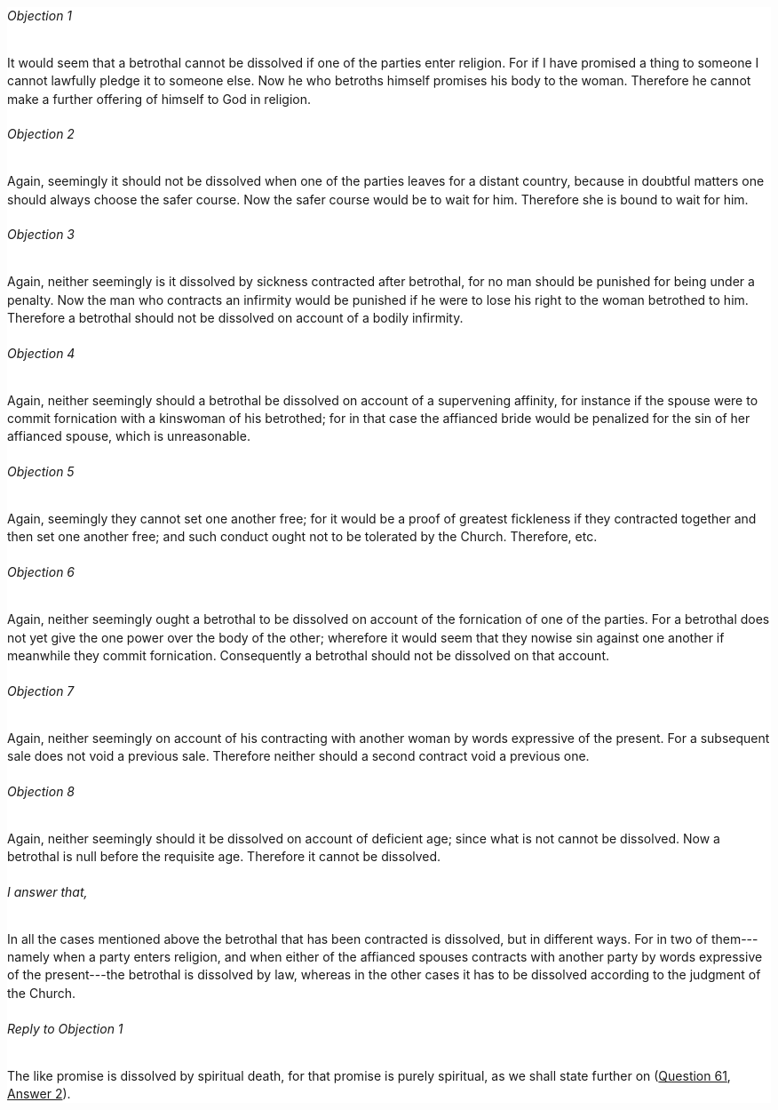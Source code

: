 ###### Objection 1
It would seem that a betrothal cannot be dissolved if one of the parties enter religion. For if I have promised a thing to someone I cannot lawfully pledge it to someone else. Now he who betroths himself promises his body to the woman. Therefore he cannot make a further offering of himself to God in religion.  

###### Objection 2
Again, seemingly it should not be dissolved when one of the parties leaves for a distant country, because in doubtful matters one should always choose the safer course. Now the safer course would be to wait for him. Therefore she is bound to wait for him.  

###### Objection 3
Again, neither seemingly is it dissolved by sickness contracted after betrothal, for no man should be punished for being under a penalty. Now the man who contracts an infirmity would be punished if he were to lose his right to the woman betrothed to him. Therefore a betrothal should not be dissolved on account of a bodily infirmity.

###### Objection 4
Again, neither seemingly should a betrothal be dissolved on account of a supervening affinity, for instance if the spouse were to commit fornication with a kinswoman of his betrothed; for in that case the affianced bride would be penalized for the sin of her affianced spouse, which is unreasonable.  

###### Objection 5
Again, seemingly they cannot set one another free; for it would be a proof of greatest fickleness if they contracted together and then set one another free; and such conduct ought not to be tolerated by the Church. Therefore, etc.  

###### Objection 6
Again, neither seemingly ought a betrothal to be dissolved on account of the fornication of one of the parties. For a betrothal does not yet give the one power over the body of the other; wherefore it would seem that they nowise sin against one another if meanwhile they commit fornication. Consequently a betrothal should not be dissolved on that account.  

###### Objection 7
Again, neither seemingly on account of his contracting with another woman by words expressive of the present. For a subsequent sale does not void a previous sale. Therefore neither should a second contract void a previous one.  

###### Objection 8
Again, neither seemingly should it be dissolved on account of deficient age; since what is not cannot be dissolved. Now a betrothal is null before the requisite age. Therefore it cannot be dissolved.  

###### I answer that,
In all the cases mentioned above the betrothal that has been contracted is dissolved, but in different ways. For in two of them---namely when a party enters religion, and when either of the affianced spouses contracts with another party by words expressive of the present---the betrothal is dissolved by law, whereas in the other cases it has to be dissolved according to the judgment of the Church.  

###### Reply to Objection 1
The like promise is dissolved by spiritual death, for that promise is purely spiritual, as we shall state further on ([Question 61](61.%20Impediment%20to%20Marriage,%20Arising%20From%20a%20Solemn%20Vow.md), [Answer 2](61.%20Impediment%20to%20Marriage,%20Arising%20From%20a%20Solemn%20Vow.md#2.%20Whether%20before%20the%20marriage%20has%20been%20consummated%20one%20consort%20can%20enter%20religion%20without%20the%20other's%20consent?%20)).  
